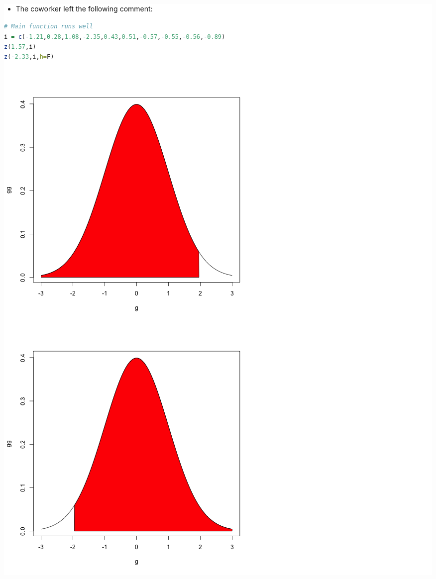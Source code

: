 * The coworker left the following comment:


```r
# Main function runs well
i = c(-1.21,0.28,1.08,-2.35,0.43,0.51,-0.57,-0.55,-0.56,-0.89)
z(1.57,i)
z(-2.33,i,h=F)
```

![plot of chunk unnamed-chunk-2](/figure/source/2016-06-21-hw2/unnamed-chunk-2-1.png)![plot of chunk unnamed-chunk-2](/figure/source/2016-06-21-hw2/unnamed-chunk-2-2.png)
